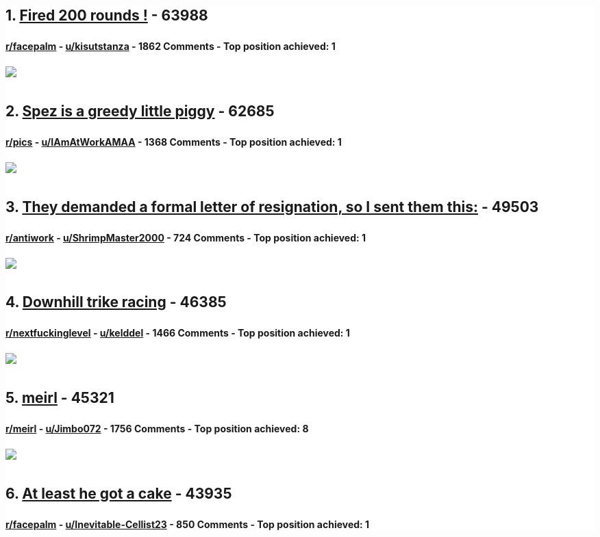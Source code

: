 ## 1. [Fired 200 rounds !](http://reddit.com/r/facepalm/comments/14biswz/fired_200_rounds/) - 63988
#### [r/facepalm](http://reddit.com/r/facepalm) - [u/kisutstanza](http://reddit.com/u/kisutstanza) - 1862 Comments - Top position achieved: 1

<a href="https://i.redd.it/kqf8if76pi6b1.jpg"><img src="https://b.thumbs.redditmedia.com/AosR4DgA6Bz-9Tc3JsOfCzcL54WqO9sSbMZnMvn0kDA.jpg"></img></a>

## 2. [Spez is a greedy little piggy](http://reddit.com/r/pics/comments/14btnz6/spez_is_a_greedy_little_piggy/) - 62685
#### [r/pics](http://reddit.com/r/pics) - [u/IAmAtWorkAMAA](http://reddit.com/u/IAmAtWorkAMAA) - 1368 Comments - Top position achieved: 1

<a href="https://i.redd.it/37hmgat1il6b1.png"><img src="https://b.thumbs.redditmedia.com/GIOyOvsultpuUsM9saLFfmravOfcLldoUHJJhHd2W_E.jpg"></img></a>

## 3. [They demanded a formal letter of resignation, so I sent them this:](http://reddit.com/r/antiwork/comments/14bsmvb/they_demanded_a_formal_letter_of_resignation_so_i/) - 49503
#### [r/antiwork](http://reddit.com/r/antiwork) - [u/ShrimpMaster2000](http://reddit.com/u/ShrimpMaster2000) - 724 Comments - Top position achieved: 1

<a href="https://i.redd.it/o47oqqk4al6b1.png"><img src="https://b.thumbs.redditmedia.com/otnkUabLFE2oCjBgqgXPSlBExo_tOf7FVGhmwlYKdac.jpg"></img></a>

## 4. [Downhill trike racing](http://reddit.com/r/nextfuckinglevel/comments/14bi43c/downhill_trike_racing/) - 46385
#### [r/nextfuckinglevel](http://reddit.com/r/nextfuckinglevel) - [u/kelddel](http://reddit.com/u/kelddel) - 1466 Comments - Top position achieved: 1

<a href="https://v.redd.it/q19yptpxhi6b1"><img src="https://external-preview.redd.it/eG1nb3hmbXhoaTZiMZrGvV_L9Tew-p29MifSRVFpBb-TBRek7W8cx5MAEb3d.png?width=140&amp;height=78&amp;crop=140:78,smart&amp;format=jpg&amp;v=enabled&amp;lthumb=true&amp;s=40494c8674651a2df7da4136a56542c44e9d82e2"></img></a>

## 5. [meirl](http://reddit.com/r/meirl/comments/14bs8u3/meirl/) - 45321
#### [r/meirl](http://reddit.com/r/meirl) - [u/Jimbo072](http://reddit.com/u/Jimbo072) - 1756 Comments - Top position achieved: 8

<a href="https://i.redd.it/sccjoow27l6b1.jpg"><img src="https://b.thumbs.redditmedia.com/EmrCBH7jvjKgD3xHFAk6Hwyi8Mlc78p5QNX4gLoiVqA.jpg"></img></a>

## 6. [At least he got a cake](http://reddit.com/r/facepalm/comments/14bx8e1/at_least_he_got_a_cake/) - 43935
#### [r/facepalm](http://reddit.com/r/facepalm) - [u/Inevitable-Cellist23](http://reddit.com/u/Inevitable-Cellist23) - 850 Comments - Top position achieved: 1
